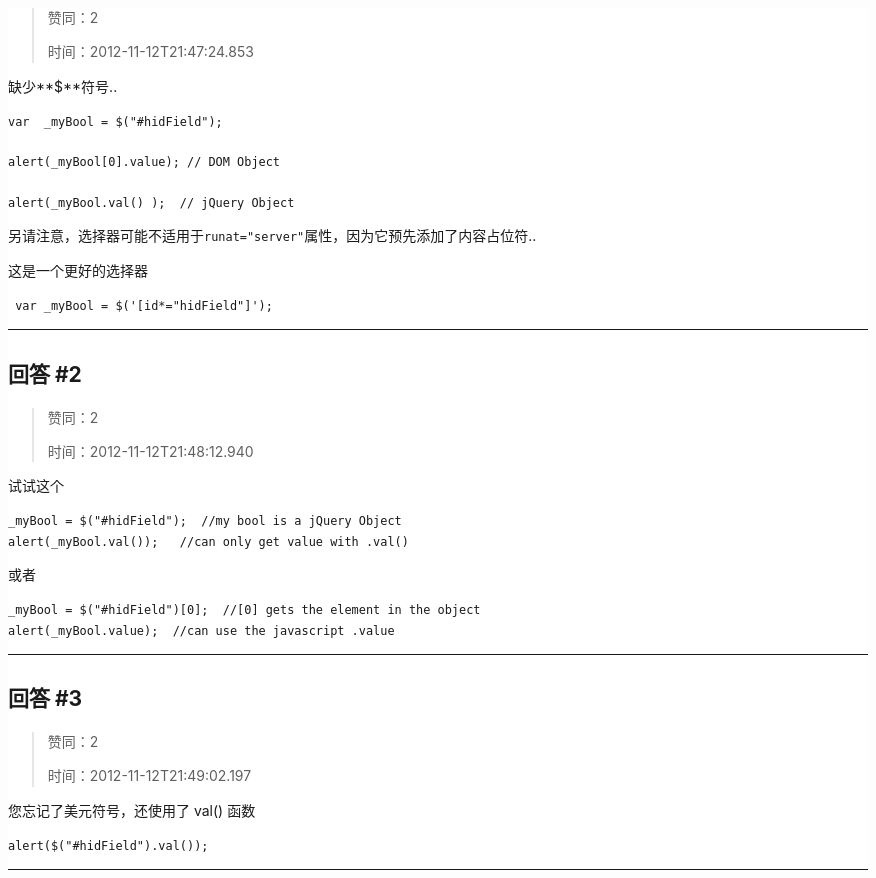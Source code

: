 > 赞同：2
> 
> 时间：2012-11-12T21:47:24.853

缺少**$**符号..

```
var  _myBool = $("#hidField");

alert(_myBool[0].value); // DOM Object 

alert(_myBool.val() );  // jQuery Object 
```

另请注意，选择器可能不适用于`runat="server"`属性，因为它预先添加了内容占位符..

这是一个更好的选择器

```
 var _myBool = $('[id*="hidField"]'); 
```

* * *

## 回答 #2

> 赞同：2
> 
> 时间：2012-11-12T21:48:12.940

试试这个

```
_myBool = $("#hidField");  //my bool is a jQuery Object
alert(_myBool.val());   //can only get value with .val() 
```

或者

```
_myBool = $("#hidField")[0];  //[0] gets the element in the object
alert(_myBool.value);  //can use the javascript .value 
```

* * *

## 回答 #3

> 赞同：2
> 
> 时间：2012-11-12T21:49:02.197

您忘记了美元符号，还使用了 val() 函数

```
alert($("#hidField").val()); 
```

* * *
